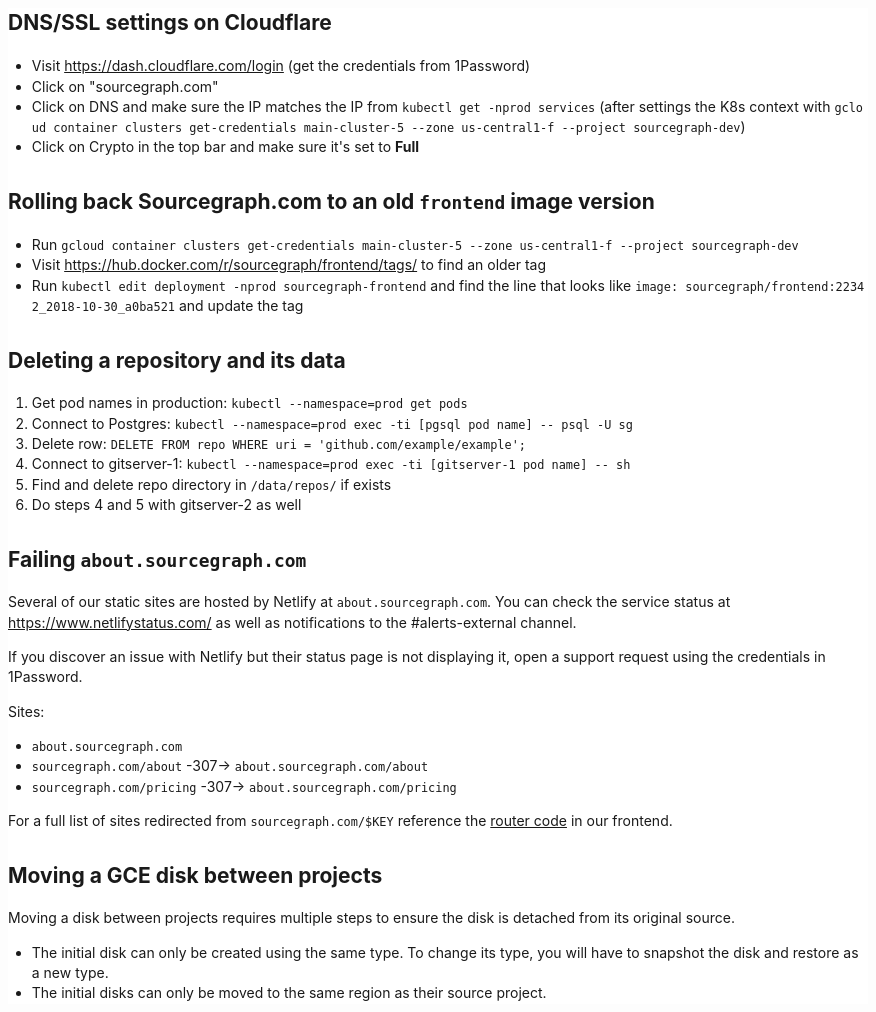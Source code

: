 ## DNS/SSL settings on Cloudflare

- Visit https://dash.cloudflare.com/login (get the credentials from 1Password)
- Click on "sourcegraph.com"
- Click on DNS and make sure the IP matches the IP from `kubectl get -nprod services` (after settings the K8s context with `gcloud container clusters get-credentials main-cluster-5 --zone us-central1-f --project sourcegraph-dev`)
- Click on Crypto in the top bar and make sure it's set to **Full**

## Rolling back Sourcegraph.com to an old `frontend` image version

- Run `gcloud container clusters get-credentials main-cluster-5 --zone us-central1-f --project sourcegraph-dev`
- Visit https://hub.docker.com/r/sourcegraph/frontend/tags/ to find an older tag
- Run `kubectl edit deployment -nprod sourcegraph-frontend` and find the line that looks like `image: sourcegraph/frontend:22342_2018-10-30_a0ba521` and update the tag

## Deleting a repository and its data

1. Get pod names in production: `kubectl --namespace=prod get pods`
1. Connect to Postgres: `kubectl --namespace=prod exec -ti [pgsql pod name] -- psql -U sg`
1. Delete row: `DELETE FROM repo WHERE uri = 'github.com/example/example';`
1. Connect to gitserver-1: `kubectl --namespace=prod exec -ti [gitserver-1 pod name] -- sh`
1. Find and delete repo directory in `/data/repos/` if exists
1. Do steps 4 and 5 with gitserver-2 as well

## Failing `about.sourcegraph.com`

Several of our static sites are hosted by Netlify at `about.sourcegraph.com`. You can check the service status at https://www.netlifystatus.com/ as well as notifications to the #alerts-external channel.

If you discover an issue with Netlify but their status page is not displaying it, open a support request using the credentials in 1Password.

Sites:

- `about.sourcegraph.com`
- `sourcegraph.com/about` -307-> `about.sourcegraph.com/about`
- `sourcegraph.com/pricing` -307-> `about.sourcegraph.com/pricing`

For a full list of sites redirected from `sourcegraph.com/$KEY` reference the [router code](https://sourcegraph.com/github.com/sourcegraph/sourcegraph/-/blob/cmd/frontend/internal/app/ui/router.go#L86) in our frontend.

## Moving a GCE disk between projects

Moving a disk between projects requires multiple steps to ensure the disk is detached from its original source.

- The initial disk can only be created using the same type. To change its type, you will have to snapshot the disk and restore as a new type.
- The initial disks can only be moved to the same region as their source project.
